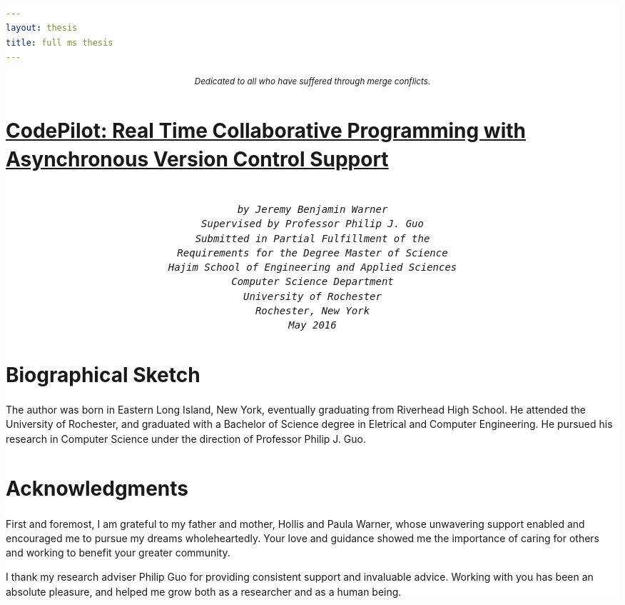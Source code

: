 ```yaml
---
layout: thesis
title: full ms thesis
---
```


<center>
<small>
<i> Dedicated to all who have suffered through merge conflicts. </i>
</small>
</center>

<h1 class='center'>
<a href='/project/codepilot'>
CodePilot: Real Time Collaborative Programming with Asynchronous Version Control Support
</a>
</h1>

<center>
<pre><i>
by Jeremy Benjamin Warner
Supervised by Professor Philip J. Guo
Submitted in Partial Fulfillment of the
Requirements for the Degree Master of Science
Hajim School of Engineering and Applied Sciences
Computer Science Department
University of Rochester
Rochester, New York
May 2016
</i></pre>
</center>


Biographical Sketch
===================

The author was born in Eastern Long Island, New York, eventually graduating
from Riverhead High School. He attended the University of Rochester, and
graduated with a Bachelor of Science degree in Eletrical and Computer
Engineering. He pursued his research in Computer Science under the direction of
Professor Philip J. Guo.

Acknowledgments
===============

First and foremost, I am grateful to my father and mother, Hollis and
Paula Warner, whose unwavering support enabled and encouraged me to
pursue my dreams wholeheartedly. Your love and guidance showed me the
importance of caring for others and working to benefit your greater
community.

I thank my research adviser Philip Guo for providing consistent support
and invaluable advice. Working with you has been an absolute pleasure,
and helped me grow both as a researcher and as a human being.
